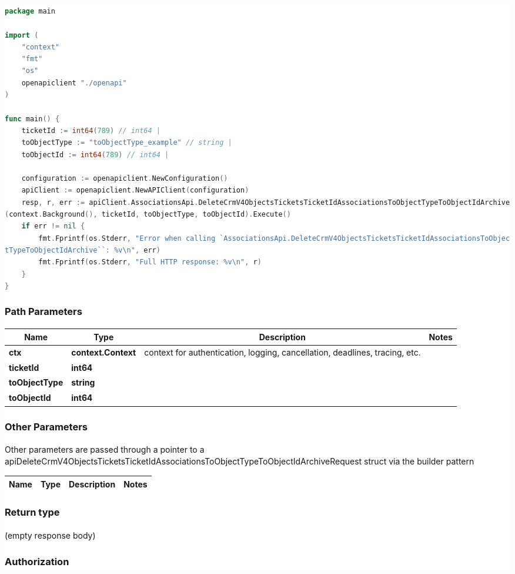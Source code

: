 ```go
package main

import (
    "context"
    "fmt"
    "os"
    openapiclient "./openapi"
)

func main() {
    ticketId := int64(789) // int64 | 
    toObjectType := "toObjectType_example" // string | 
    toObjectId := int64(789) // int64 | 

    configuration := openapiclient.NewConfiguration()
    apiClient := openapiclient.NewAPIClient(configuration)
    resp, r, err := apiClient.AssociationsApi.DeleteCrmV4ObjectsTicketsTicketIdAssociationsToObjectTypeToObjectIdArchive(context.Background(), ticketId, toObjectType, toObjectId).Execute()
    if err != nil {
        fmt.Fprintf(os.Stderr, "Error when calling `AssociationsApi.DeleteCrmV4ObjectsTicketsTicketIdAssociationsToObjectTypeToObjectIdArchive``: %v\n", err)
        fmt.Fprintf(os.Stderr, "Full HTTP response: %v\n", r)
    }
}
```

### Path Parameters


Name | Type | Description  | Notes
------------- | ------------- | ------------- | -------------
**ctx** | **context.Context** | context for authentication, logging, cancellation, deadlines, tracing, etc.
**ticketId** | **int64** |  | 
**toObjectType** | **string** |  | 
**toObjectId** | **int64** |  | 

### Other Parameters

Other parameters are passed through a pointer to a apiDeleteCrmV4ObjectsTicketsTicketIdAssociationsToObjectTypeToObjectIdArchiveRequest struct via the builder pattern


Name | Type | Description  | Notes
------------- | ------------- | ------------- | -------------




### Return type

 (empty response body)

### Authorization
